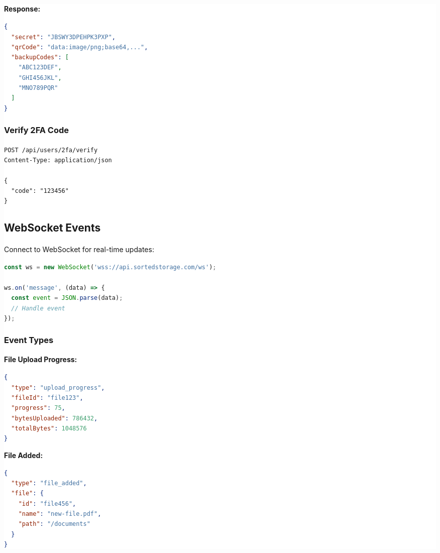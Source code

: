 **Response:**
```json
{
  "secret": "JBSWY3DPEHPK3PXP",
  "qrCode": "data:image/png;base64,...",
  "backupCodes": [
    "ABC123DEF",
    "GHI456JKL",
    "MNO789PQR"
  ]
}
```

### Verify 2FA Code

```http
POST /api/users/2fa/verify
Content-Type: application/json

{
  "code": "123456"
}
```

## WebSocket Events

Connect to WebSocket for real-time updates:

```javascript
const ws = new WebSocket('wss://api.sortedstorage.com/ws');

ws.on('message', (data) => {
  const event = JSON.parse(data);
  // Handle event
});
```

### Event Types

**File Upload Progress:**
```json
{
  "type": "upload_progress",
  "fileId": "file123",
  "progress": 75,
  "bytesUploaded": 786432,
  "totalBytes": 1048576
}
```

**File Added:**
```json
{
  "type": "file_added",
  "file": {
    "id": "file456",
    "name": "new-file.pdf",
    "path": "/documents"
  }
}
```
